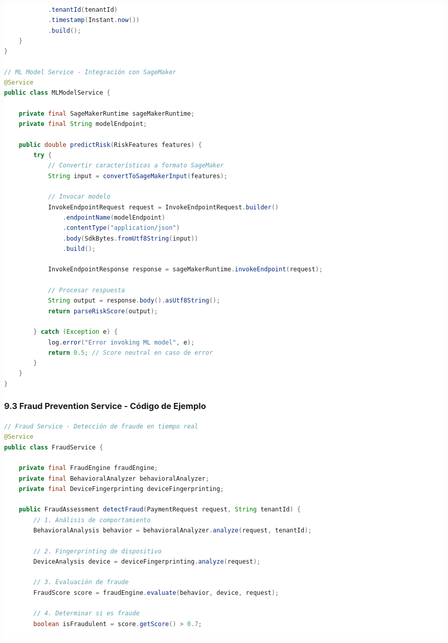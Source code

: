 ```java
            .tenantId(tenantId)
            .timestamp(Instant.now())
            .build();
    }
}

// ML Model Service - Integración con SageMaker
@Service
public class MLModelService {
    
    private final SageMakerRuntime sageMakerRuntime;
    private final String modelEndpoint;
    
    public double predictRisk(RiskFeatures features) {
        try {
            // Convertir características a formato SageMaker
            String input = convertToSageMakerInput(features);
            
            // Invocar modelo
            InvokeEndpointRequest request = InvokeEndpointRequest.builder()
                .endpointName(modelEndpoint)
                .contentType("application/json")
                .body(SdkBytes.fromUtf8String(input))
                .build();
            
            InvokeEndpointResponse response = sageMakerRuntime.invokeEndpoint(request);
            
            // Procesar respuesta
            String output = response.body().asUtf8String();
            return parseRiskScore(output);
            
        } catch (Exception e) {
            log.error("Error invoking ML model", e);
            return 0.5; // Score neutral en caso de error
        }
    }
}
```

### 9.3 Fraud Prevention Service - Código de Ejemplo

```java
// Fraud Service - Detección de fraude en tiempo real
@Service
public class FraudService {
    
    private final FraudEngine fraudEngine;
    private final BehavioralAnalyzer behavioralAnalyzer;
    private final DeviceFingerprinting deviceFingerprinting;
    
    public FraudAssessment detectFraud(PaymentRequest request, String tenantId) {
        // 1. Análisis de comportamiento
        BehavioralAnalysis behavior = behavioralAnalyzer.analyze(request, tenantId);
        
        // 2. Fingerprinting de dispositivo
        DeviceAnalysis device = deviceFingerprinting.analyze(request);
        
        // 3. Evaluación de fraude
        FraudScore score = fraudEngine.evaluate(behavior, device, request);
        
        // 4. Determinar si es fraude
        boolean isFraudulent = score.getScore() > 0.7;
        
```